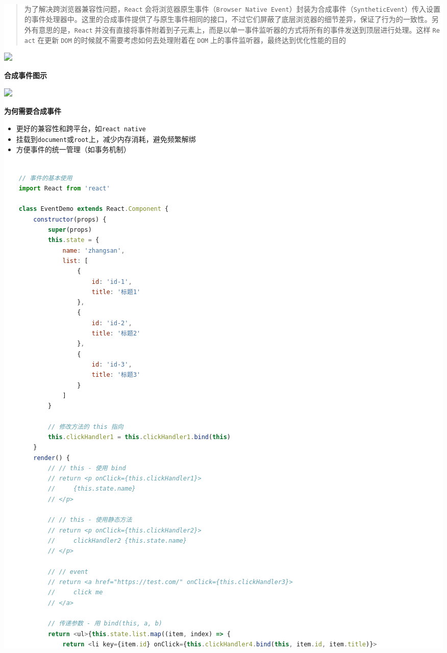 > 为了解决跨浏览器兼容性问题，`React` 会将浏览器原生事件（`Browser Native Event`）封装为合成事件（`SyntheticEvent`）传入设置的事件处理器中。这里的合成事件提供了与原生事件相同的接口，不过它们屏蔽了底层浏览器的细节差异，保证了行为的一致性。另外有意思的是，`React` 并没有直接将事件附着到子元素上，而是以单一事件监听器的方式将所有的事件发送到顶层进行处理。这样 `React` 在更新 `DOM` 的时候就不需要考虑如何去处理附着在 `DOM` 上的事件监听器，最终达到优化性能的目的

![](https://s.poetries.work/uploads/2023/02/2ed64c281a747078.png)

**合成事件图示**

![](https://s.poetries.work/uploads/2023/02/bd7cd8acbb3cfd85.png)

**为何需要合成事件**

*   更好的兼容性和跨平台，如`react native`
*   挂载到`document`或`root`上，减少内存消耗，避免频繁解绑
*   方便事件的统一管理（如事务机制）

```js

    // 事件的基本使用
    import React from 'react'

    class EventDemo extends React.Component {
        constructor(props) {
            super(props)
            this.state = {
                name: 'zhangsan',
                list: [
                    {
                        id: 'id-1',
                        title: '标题1'
                    },
                    {
                        id: 'id-2',
                        title: '标题2'
                    },
                    {
                        id: 'id-3',
                        title: '标题3'
                    }
                ]
            }

            // 修改方法的 this 指向
            this.clickHandler1 = this.clickHandler1.bind(this)
        }
        render() {
            // // this - 使用 bind
            // return <p onClick={this.clickHandler1}>
            //     {this.state.name}
            // </p>

            // // this - 使用静态方法
            // return <p onClick={this.clickHandler2}>
            //     clickHandler2 {this.state.name}
            // </p>

            // // event
            // return <a href="https://test.com/" onClick={this.clickHandler3}>
            //     click me
            // </a>

            // 传递参数 - 用 bind(this, a, b)
            return <ul>{this.state.list.map((item, index) => {
                return <li key={item.id} onClick={this.clickHandler4.bind(this, item.id, item.title)}>
```